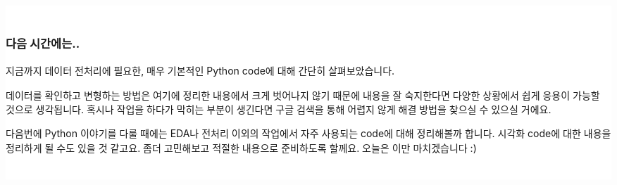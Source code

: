 ```python 
```





<br>

### 다음 시간에는..



지금까지 데이터 전처리에 필요한, 매우 기본적인 Python code에 대해 간단히 살펴보았습니다.  



데이터를 확인하고 변형하는 방법은 여기에 정리한 내용에서 크게 벗어나지 않기 때문에 내용을 잘 숙지한다면 다양한 상황에서 쉽게 응용이 가능할 것으로 생각됩니다. 혹시나 작업을 하다가 막히는 부분이 생긴다면 구글 검색을 통해 어렵지 않게 해결 방법을 찾으실 수 있으실 거에요.  



다음번에 Python 이야기를 다룰 때에는 EDA나 전처리 이외의 작업에서 자주 사용되는 code에 대해 정리해볼까 합니다. 시각화 code에 대한 내용을 정리하게 될 수도 있을 것 같고요. 좀더 고민해보고 적절한 내용으로 준비하도록 할께요. 오늘은 이만 마치겠습니다 :)    



<br>



























